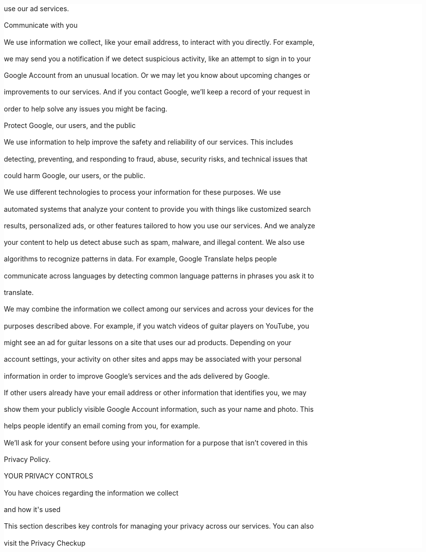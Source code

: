 use our ad services.

Communicate with you

We use information we collect, like your email address, to interact with you directly. For example,

we may send you a notification if we detect suspicious activity, like an attempt to sign in to your

Google Account from an unusual location. Or we may let you know about upcoming changes or

improvements to our services. And if you contact Google, we’ll keep a record of your request in

order to help solve any issues you might be facing.

Protect Google, our users, and the public

We use information to help improve the safety and reliability of our services. This includes

detecting, preventing, and responding to fraud, abuse, security risks, and technical issues that

could harm Google, our users, or the public.

We use different technologies to process your information for these purposes. We use

automated systems that analyze your content to provide you with things like customized search

results, personalized ads, or other features tailored to how you use our services. And we analyze

your content to help us detect abuse such as spam, malware, and illegal content. We also use

algorithms to recognize patterns in data. For example, Google Translate helps people

communicate across languages by detecting common language patterns in phrases you ask it to

translate.

We may combine the information we collect among our services and across your devices for the

purposes described above. For example, if you watch videos of guitar players on YouTube, you

might see an ad for guitar lessons on a site that uses our ad products. Depending on your

account settings, your activity on other sites and apps may be associated with your personal

information in order to improve Google’s services and the ads delivered by Google.

If other users already have your email address or other information that identifies you, we may

show them your publicly visible Google Account information, such as your name and photo. This

helps people identify an email coming from you, for example.

We’ll ask for your consent before using your information for a purpose that isn’t covered in this

Privacy Policy.

YOUR PRIVACY CONTROLS

You have choices regarding the information we collect

and how it's used

This section describes key controls for managing your privacy across our services. You can also

visit the Privacy Checkup
